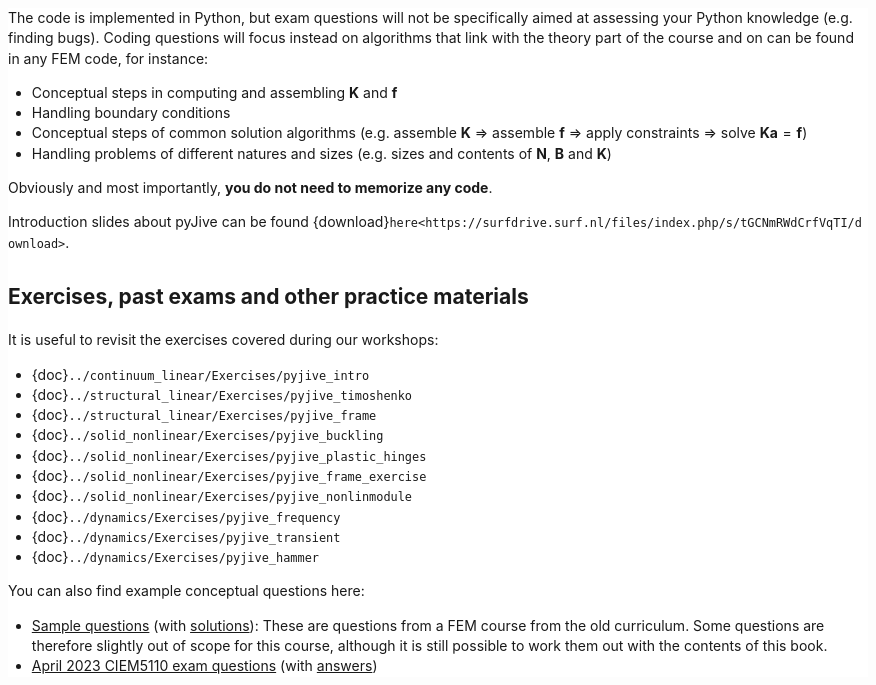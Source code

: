 The code is implemented in Python, but exam questions will not be specifically aimed at assessing your Python knowledge (e.g. finding bugs). Coding questions will focus instead on algorithms that link with the theory part of the course and on can be found in any FEM code, for instance:

- Conceptual steps in computing and assembling $\mathbf{K}$ and $\mathbf{f}$ 
- Handling boundary conditions
- Conceptual steps of common solution algorithms (e.g. assemble $\mathbf{K}$ $\Rightarrow$ assemble $\mathbf{f}$ $\Rightarrow$ apply constraints $\Rightarrow$ solve $\mathbf{K}\mathbf{a}=\mathbf{f}$)
- Handling problems of different natures and sizes (e.g. sizes and contents of $\mathbf{N}$, $\mathbf{B}$ and $\mathbf{K}$)

Obviously and most importantly, **you do not need to memorize any code**.

Introduction slides about pyJive can be found {download}`here<https://surfdrive.surf.nl/files/index.php/s/tGCNmRWdCrfVqTI/download>`.

## Exercises, past exams and other practice materials

It is useful to revisit the exercises covered during our workshops:

- {doc}`../continuum_linear/Exercises/pyjive_intro`
- {doc}`../structural_linear/Exercises/pyjive_timoshenko`
- {doc}`../structural_linear/Exercises/pyjive_frame`
- {doc}`../solid_nonlinear/Exercises/pyjive_buckling`
- {doc}`../solid_nonlinear/Exercises/pyjive_plastic_hinges`
- {doc}`../solid_nonlinear/Exercises/pyjive_frame_exercise`
- {doc}`../solid_nonlinear/Exercises/pyjive_nonlinmodule`
- {doc}`../dynamics/Exercises/pyjive_frequency`
- {doc}`../dynamics/Exercises/pyjive_transient`
- {doc}`../dynamics/Exercises/pyjive_hammer`

You can also find example conceptual questions here:

- <a href="https://brightspace.tudelft.nl/d2l/le/content/594939/viewContent/3353971/View" target="_blank">Sample questions</a> (with <a href="https://brightspace.tudelft.nl/d2l/le/content/594939/viewContent/3353970/View" target="_blank">solutions</a>): These are questions from a FEM course from the old curriculum. Some questions are therefore slightly out of scope for this course, although it is still possible to work them out with the contents of this book.
- <a href="https://brightspace.tudelft.nl/d2l/le/content/594939/viewContent/3633672/View" target="_blank">April 2023 CIEM5110 exam questions</a> (with <a href="https://brightspace.tudelft.nl/d2l/le/content/594939/viewContent/3633671/View" target="_blank">answers</a>)
